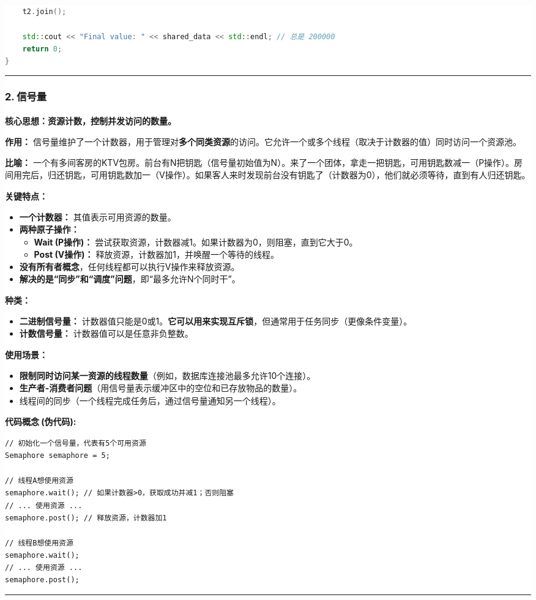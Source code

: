 ```cpp
    t2.join();

    std::cout << "Final value: " << shared_data << std::endl; // 总是 200000
    return 0;
}
```

---

### 2. 信号量

**核心思想：资源计数，控制并发访问的数量。**

**作用：**
信号量维护了一个计数器，用于管理对**多个同类资源**的访问。它允许一个或多个线程（取决于计数器的值）同时访问一个资源池。

**比喻：**
一个有多间客房的KTV包房。前台有N把钥匙（信号量初始值为N）。来了一个团体，拿走一把钥匙，可用钥匙数减一（P操作）。房间用完后，归还钥匙，可用钥匙数加一（V操作）。如果客人来时发现前台没有钥匙了（计数器为0），他们就必须等待，直到有人归还钥匙。

**关键特点：**
*   **一个计数器：** 其值表示可用资源的数量。
*   **两种原子操作：**
    *   **Wait (P操作)：** 尝试获取资源，计数器减1。如果计数器为0，则阻塞，直到它大于0。
    *   **Post (V操作)：** 释放资源，计数器加1，并唤醒一个等待的线程。
*   **没有所有者概念**，任何线程都可以执行V操作来释放资源。
*   **解决的是“同步”和“调度”问题**，即“最多允许N个同时干”。

**种类：**
*   **二进制信号量：** 计数器值只能是0或1。**它可以用来实现互斥锁**，但通常用于任务同步（更像条件变量）。
*   **计数信号量：** 计数器值可以是任意非负整数。

**使用场景：**
*   **限制同时访问某一资源的线程数量**（例如，数据库连接池最多允许10个连接）。
*   **生产者-消费者问题**（用信号量表示缓冲区中的空位和已存放物品的数量）。
*   线程间的同步（一个线程完成任务后，通过信号量通知另一个线程）。

**代码概念 (伪代码):**
```
// 初始化一个信号量，代表有5个可用资源
Semaphore semaphore = 5;

// 线程A想使用资源
semaphore.wait(); // 如果计数器>0，获取成功并减1；否则阻塞
// ... 使用资源 ...
semaphore.post(); // 释放资源，计数器加1

// 线程B想使用资源
semaphore.wait();
// ... 使用资源 ...
semaphore.post();
```

---

